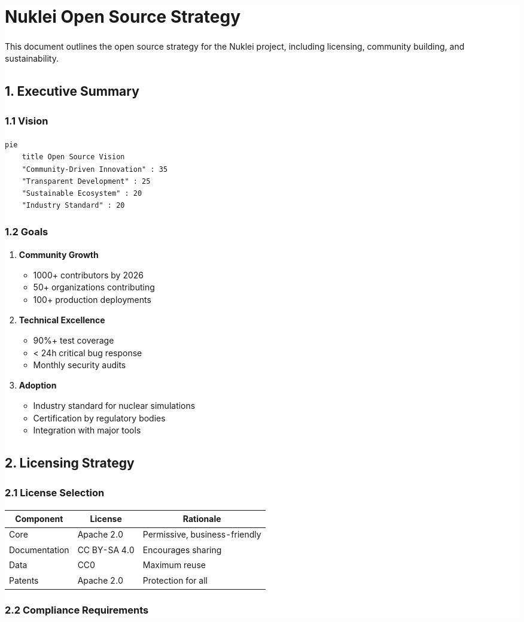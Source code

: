 # Nuklei Open Source Strategy

This document outlines the open source strategy for the Nuklei project, including licensing, community building, and sustainability.

## 1. Executive Summary

### 1.1 Vision

```mermaid
pie
    title Open Source Vision
    "Community-Driven Innovation" : 35
    "Transparent Development" : 25
    "Sustainable Ecosystem" : 20
    "Industry Standard" : 20
```

### 1.2 Goals

1. **Community Growth**
   - 1000+ contributors by 2026
   - 50+ organizations contributing
   - 100+ production deployments

2. **Technical Excellence**
   - 90%+ test coverage
   - < 24h critical bug response
   - Monthly security audits

3. **Adoption**
   - Industry standard for nuclear simulations
   - Certification by regulatory bodies
   - Integration with major tools

## 2. Licensing Strategy

### 2.1 License Selection

| Component | License | Rationale |
|-----------|---------|------------|
| Core | Apache 2.0 | Permissive, business-friendly |
| Documentation | CC BY-SA 4.0 | Encourages sharing |
| Data | CC0 | Maximum reuse |
| Patents | Apache 2.0 | Protection for all |

### 2.2 Compliance Requirements
